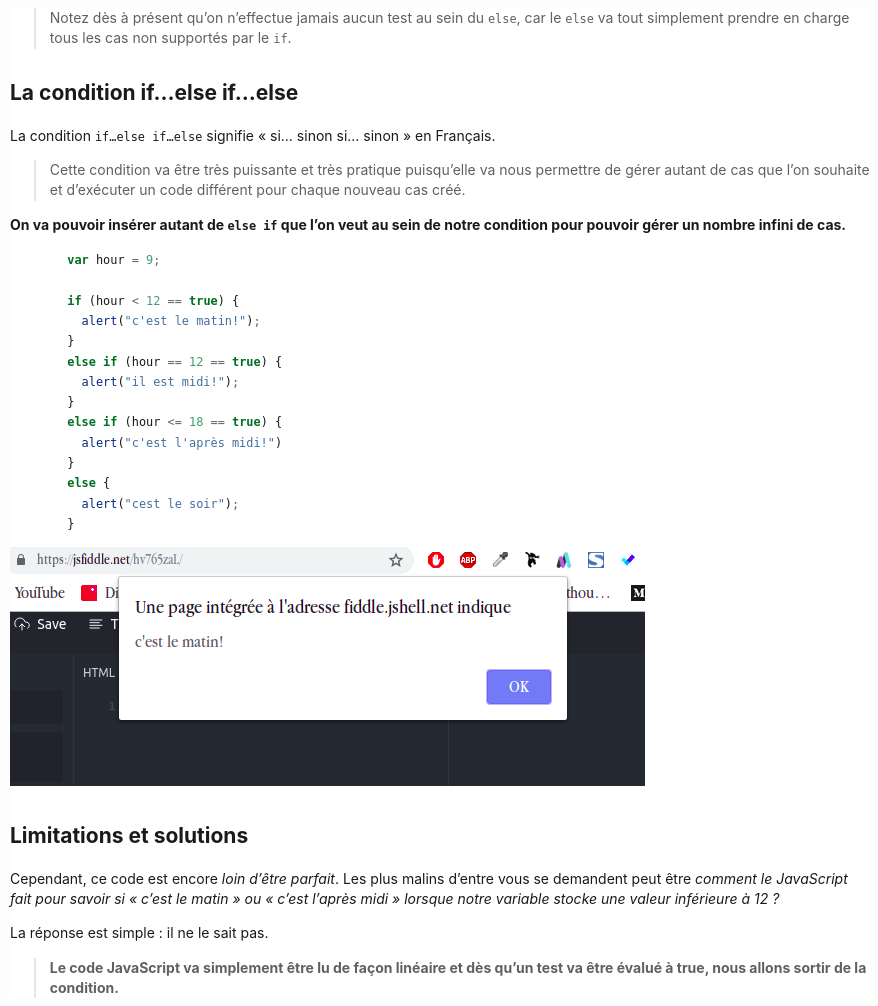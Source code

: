 >Notez dès à présent qu’on n’effectue jamais aucun test au sein du `else`, car le `else` va tout simplement prendre en charge tous les cas non supportés par le `if`.

## La condition if…else if…else

La condition `if…else if…else` signifie « si… sinon si… sinon » en Français.

>Cette condition va être très puissante et très pratique puisqu’elle va nous permettre de gérer autant de cas que l’on souhaite et d’exécuter un code différent pour chaque nouveau cas créé.

**On va pouvoir insérer autant de `else if` que l’on veut au sein de notre condition pour pouvoir gérer un nombre infini de cas.**

```javascript
        var hour = 9;

        if (hour < 12 == true) {
          alert("c'est le matin!");
        }
        else if (hour == 12 == true) {
          alert("il est midi!");
        }
        else if (hour <= 18 == true) {
          alert("c'est l'après midi!")
        }
        else {
          alert("cest le soir");
        }

```
![matin](/images/matin.png)

## Limitations et solutions

Cependant, ce code est encore *loin d’être parfait*. Les plus malins d’entre vous se demandent peut être *comment le JavaScript fait pour savoir si « c’est le matin » ou « c’est l’après midi » lorsque notre variable stocke une valeur inférieure à 12 ?*

La réponse est simple : il ne le sait pas.

>**Le code JavaScript va simplement être lu de façon linéaire et dès qu’un test va être évalué à true, nous allons sortir de la condition.**
